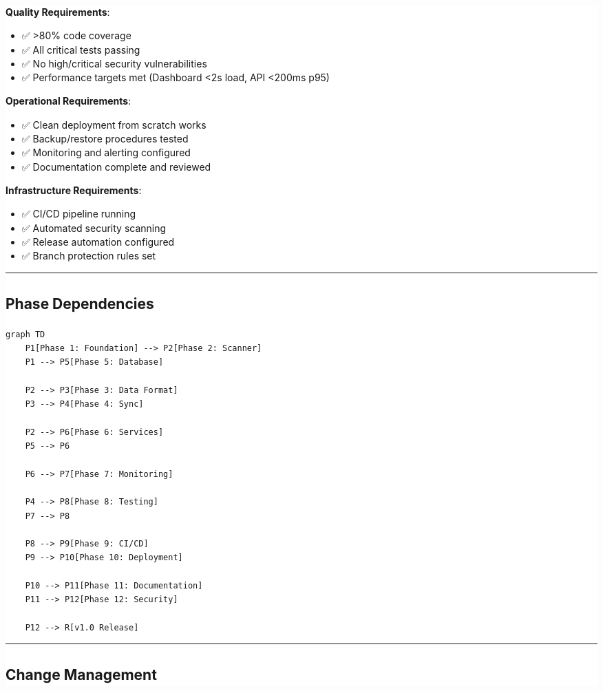 **Quality Requirements**:

* ✅ >80% code coverage
* ✅ All critical tests passing
* ✅ No high/critical security vulnerabilities
* ✅ Performance targets met (Dashboard <2s load, API <200ms p95)

**Operational Requirements**:

* ✅ Clean deployment from scratch works
* ✅ Backup/restore procedures tested
* ✅ Monitoring and alerting configured
* ✅ Documentation complete and reviewed

**Infrastructure Requirements**:

* ✅ CI/CD pipeline running
* ✅ Automated security scanning
* ✅ Release automation configured
* ✅ Branch protection rules set

---

## Phase Dependencies

```mermaid
graph TD
    P1[Phase 1: Foundation] --> P2[Phase 2: Scanner]
    P1 --> P5[Phase 5: Database]
    
    P2 --> P3[Phase 3: Data Format]
    P3 --> P4[Phase 4: Sync]
    
    P2 --> P6[Phase 6: Services]
    P5 --> P6
    
    P6 --> P7[Phase 7: Monitoring]
    
    P4 --> P8[Phase 8: Testing]
    P7 --> P8
    
    P8 --> P9[Phase 9: CI/CD]
    P9 --> P10[Phase 10: Deployment]
    
    P10 --> P11[Phase 11: Documentation]
    P11 --> P12[Phase 12: Security]
    
    P12 --> R[v1.0 Release]
```

---

## Change Management
